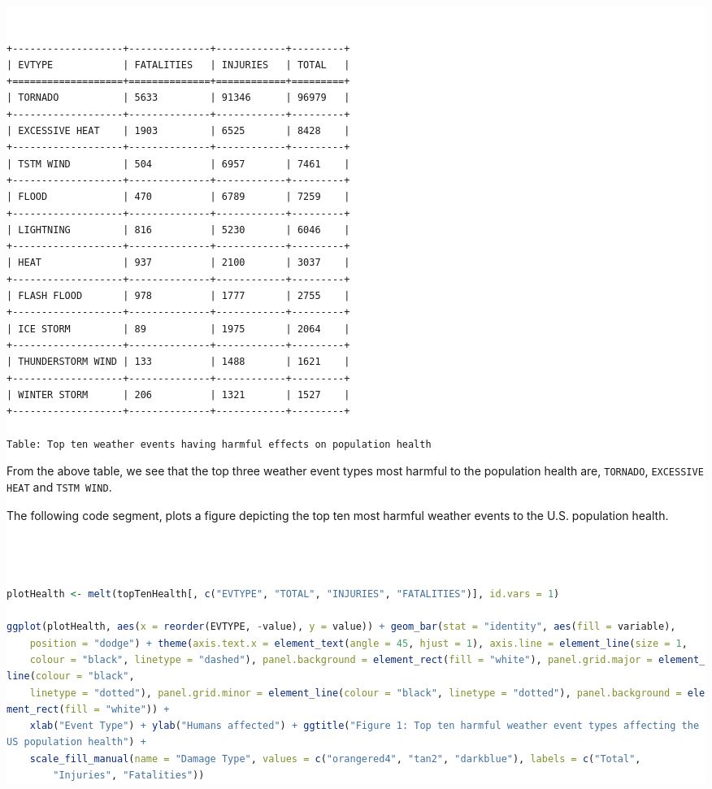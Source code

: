 ```


+-------------------+--------------+------------+---------+
| EVTYPE            | FATALITIES   | INJURIES   | TOTAL   |
+===================+==============+============+=========+
| TORNADO           | 5633         | 91346      | 96979   |
+-------------------+--------------+------------+---------+
| EXCESSIVE HEAT    | 1903         | 6525       | 8428    |
+-------------------+--------------+------------+---------+
| TSTM WIND         | 504          | 6957       | 7461    |
+-------------------+--------------+------------+---------+
| FLOOD             | 470          | 6789       | 7259    |
+-------------------+--------------+------------+---------+
| LIGHTNING         | 816          | 5230       | 6046    |
+-------------------+--------------+------------+---------+
| HEAT              | 937          | 2100       | 3037    |
+-------------------+--------------+------------+---------+
| FLASH FLOOD       | 978          | 1777       | 2755    |
+-------------------+--------------+------------+---------+
| ICE STORM         | 89           | 1975       | 2064    |
+-------------------+--------------+------------+---------+
| THUNDERSTORM WIND | 133          | 1488       | 1621    |
+-------------------+--------------+------------+---------+
| WINTER STORM      | 206          | 1321       | 1527    |
+-------------------+--------------+------------+---------+

Table: Top ten weather events having harmful effects on population health
```

From the above table, we see that the top three weather event types most harmful to the population health are, `TORNADO`, `EXCESSIVE HEAT` and `TSTM WIND`.

The following code segment, plots a figure depicting the top ten most harmful weather events to the U.S. population health.
<br>

```r



plotHealth <- melt(topTenHealth[, c("EVTYPE", "TOTAL", "INJURIES", "FATALITIES")], id.vars = 1)

ggplot(plotHealth, aes(x = reorder(EVTYPE, -value), y = value)) + geom_bar(stat = "identity", aes(fill = variable), 
    position = "dodge") + theme(axis.text.x = element_text(angle = 45, hjust = 1), axis.line = element_line(size = 1, 
    colour = "black", linetype = "dashed"), panel.background = element_rect(fill = "white"), panel.grid.major = element_line(colour = "black", 
    linetype = "dotted"), panel.grid.minor = element_line(colour = "black", linetype = "dotted"), panel.background = element_rect(fill = "white")) + 
    xlab("Event Type") + ylab("Humans affected") + ggtitle("Figure 1: Top ten harmful weather event types affecting the US population health") + 
    scale_fill_manual(name = "Damage Type", values = c("orangered4", "tan2", "darkblue"), labels = c("Total", 
        "Injuries", "Fatalities"))
```


[1]: https://www.coursera.org/course/repdata  "Reproducible Research"
[2]: https://www.coursera.org/jhu "Johns Hopkins University"
[3]: https://www.coursera.org/  "Coursera"